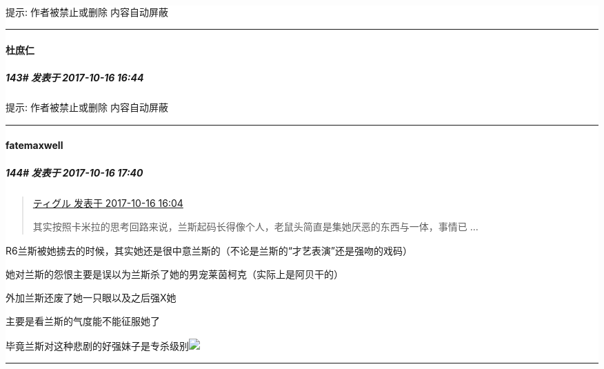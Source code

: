 提示: 作者被禁止或删除 内容自动屏蔽


-----

####  杜庶仁  
##### 143#       发表于 2017-10-16 16:44

提示: 作者被禁止或删除 内容自动屏蔽


-----

####  fatemaxwell  
##### 144#       发表于 2017-10-16 17:40


<blockquote><a href="httphttps://bbs.saraba1st.com/2b/forum.php?mod=redirect&amp;goto=findpost&amp;pid=37502814&amp;ptid=1552625" target="_blank">ティグル 发表于 2017-10-16 16:04</a>

其实按照卡米拉的思考回路来说，兰斯起码长得像个人，老鼠头简直是集她厌恶的东西与一体，事情已 ...</blockquote>
R6兰斯被她掳去的时候，其实她还是很中意兰斯的（不论是兰斯的“才艺表演”还是强吻的戏码）


她对兰斯的怨恨主要是误以为兰斯杀了她的男宠莱茵柯克（实际上是阿贝干的）

外加兰斯还废了她一只眼以及之后强X她


主要是看兰斯的气度能不能征服她了

毕竟兰斯对这种悲剧的好强妹子是专杀级别<img src="https://static.saraba1st.com/image/smiley/face2017/061.gif" referrerpolicy="no-referrer">


-----


